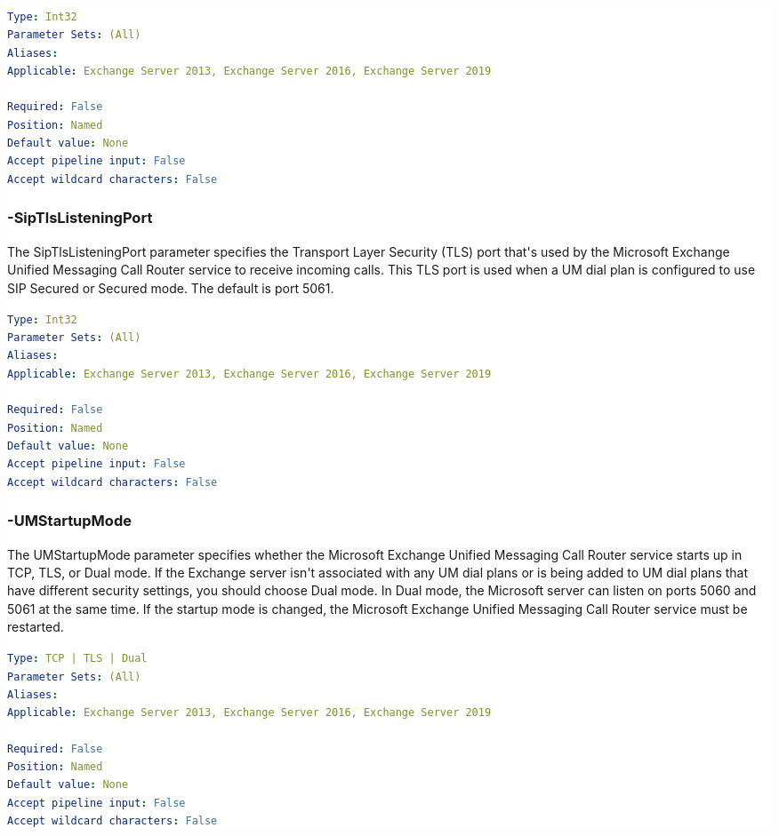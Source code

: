 ```yaml
Type: Int32
Parameter Sets: (All)
Aliases:
Applicable: Exchange Server 2013, Exchange Server 2016, Exchange Server 2019

Required: False
Position: Named
Default value: None
Accept pipeline input: False
Accept wildcard characters: False
```

### -SipTlsListeningPort
The SipTlsListeningPort parameter specifies the Transport Layer Security (TLS) port that's used by the Microsoft Exchange Unified Messaging Call Router service to receive incoming calls. This TLS port is used when a UM dial plan is configured to use SIP Secured or Secured mode. The default is port 5061.

```yaml
Type: Int32
Parameter Sets: (All)
Aliases:
Applicable: Exchange Server 2013, Exchange Server 2016, Exchange Server 2019

Required: False
Position: Named
Default value: None
Accept pipeline input: False
Accept wildcard characters: False
```

### -UMStartupMode
The UMStartupMode parameter specifies whether the Microsoft Exchange Unified Messaging Call Router service starts up in TCP, TLS, or Dual mode. If the Exchange server isn't associated with any UM dial plans or is being added to UM dial plans that have different security settings, you should choose Dual mode. In Dual mode, the Microsoft server can listen on ports 5060 and 5061 at the same time. If the startup mode is changed, the Microsoft Exchange Unified Messaging Call Router service must be restarted.

```yaml
Type: TCP | TLS | Dual
Parameter Sets: (All)
Aliases:
Applicable: Exchange Server 2013, Exchange Server 2016, Exchange Server 2019

Required: False
Position: Named
Default value: None
Accept pipeline input: False
Accept wildcard characters: False
```
